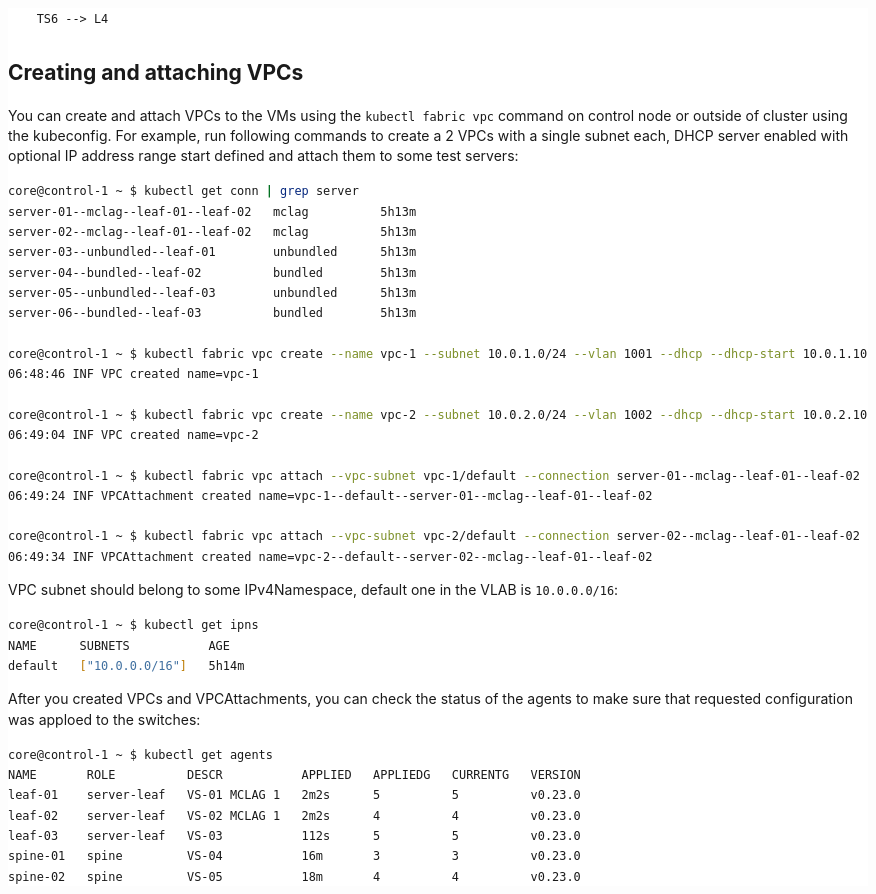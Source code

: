 ```mermaid
    TS6 --> L4
```

## Creating and attaching VPCs

You can create and attach VPCs to the VMs using the `kubectl fabric vpc` command on control node or outside of cluster
using the kubeconfig. For example, run following commands to create a 2 VPCs with a single subnet each, DHCP server
enabled with optional IP address range start defined and attach them to some test servers:

```bash
core@control-1 ~ $ kubectl get conn | grep server
server-01--mclag--leaf-01--leaf-02   mclag          5h13m
server-02--mclag--leaf-01--leaf-02   mclag          5h13m
server-03--unbundled--leaf-01        unbundled      5h13m
server-04--bundled--leaf-02          bundled        5h13m
server-05--unbundled--leaf-03        unbundled      5h13m
server-06--bundled--leaf-03          bundled        5h13m

core@control-1 ~ $ kubectl fabric vpc create --name vpc-1 --subnet 10.0.1.0/24 --vlan 1001 --dhcp --dhcp-start 10.0.1.10
06:48:46 INF VPC created name=vpc-1

core@control-1 ~ $ kubectl fabric vpc create --name vpc-2 --subnet 10.0.2.0/24 --vlan 1002 --dhcp --dhcp-start 10.0.2.10
06:49:04 INF VPC created name=vpc-2

core@control-1 ~ $ kubectl fabric vpc attach --vpc-subnet vpc-1/default --connection server-01--mclag--leaf-01--leaf-02
06:49:24 INF VPCAttachment created name=vpc-1--default--server-01--mclag--leaf-01--leaf-02

core@control-1 ~ $ kubectl fabric vpc attach --vpc-subnet vpc-2/default --connection server-02--mclag--leaf-01--leaf-02
06:49:34 INF VPCAttachment created name=vpc-2--default--server-02--mclag--leaf-01--leaf-02
```

VPC subnet should belong to some IPv4Namespace, default one in the VLAB is `10.0.0.0/16`:

```bash
core@control-1 ~ $ kubectl get ipns
NAME      SUBNETS           AGE
default   ["10.0.0.0/16"]   5h14m
```

After you created VPCs and VPCAttachments, you can check the status of the agents to make sure that requested
configuration was apploed to the switches:

```bash
core@control-1 ~ $ kubectl get agents
NAME       ROLE          DESCR           APPLIED   APPLIEDG   CURRENTG   VERSION
leaf-01    server-leaf   VS-01 MCLAG 1   2m2s      5          5          v0.23.0
leaf-02    server-leaf   VS-02 MCLAG 1   2m2s      4          4          v0.23.0
leaf-03    server-leaf   VS-03           112s      5          5          v0.23.0
spine-01   spine         VS-04           16m       3          3          v0.23.0
spine-02   spine         VS-05           18m       4          4          v0.23.0
```
